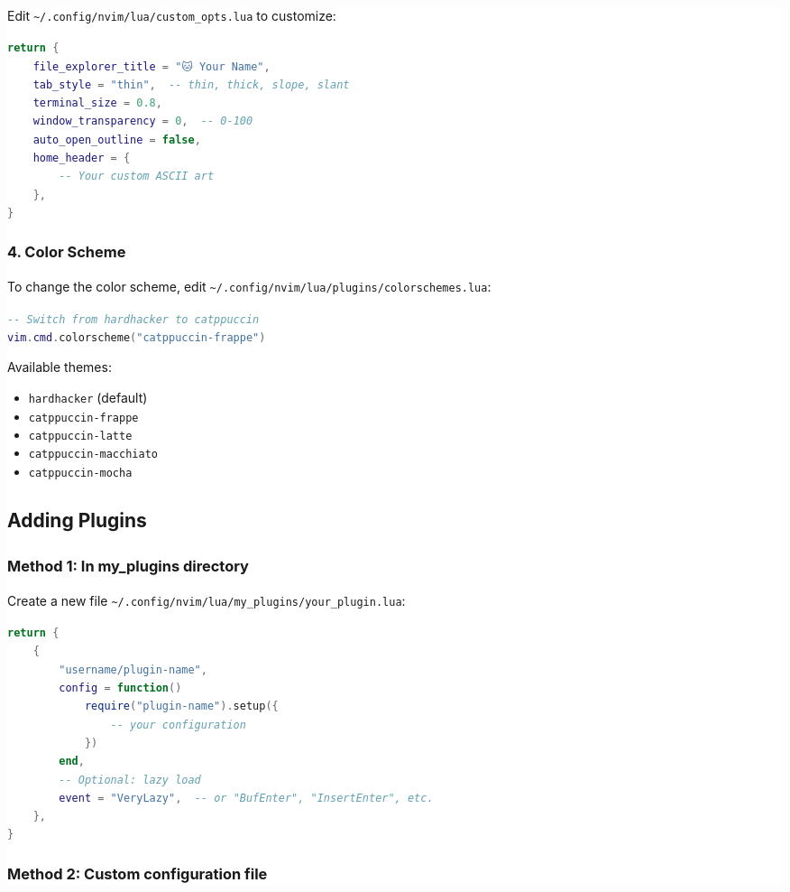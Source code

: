Edit `~/.config/nvim/lua/custom_opts.lua` to customize:

```lua
return {
    file_explorer_title = "🐱 Your Name",
    tab_style = "thin",  -- thin, thick, slope, slant
    terminal_size = 0.8,
    window_transparency = 0,  -- 0-100
    auto_open_outline = false,
    home_header = {
        -- Your custom ASCII art
    },
}
```

### 4. Color Scheme

To change the color scheme, edit `~/.config/nvim/lua/plugins/colorschemes.lua`:

```lua
-- Switch from hardhacker to catppuccin
vim.cmd.colorscheme("catppuccin-frappe")
```

Available themes:
- `hardhacker` (default)
- `catppuccin-frappe`
- `catppuccin-latte`
- `catppuccin-macchiato`
- `catppuccin-mocha`

## Adding Plugins

### Method 1: In my_plugins directory

Create a new file `~/.config/nvim/lua/my_plugins/your_plugin.lua`:

```lua
return {
    {
        "username/plugin-name",
        config = function()
            require("plugin-name").setup({
                -- your configuration
            })
        end,
        -- Optional: lazy load
        event = "VeryLazy",  -- or "BufEnter", "InsertEnter", etc.
    },
}
```

### Method 2: Custom configuration file
